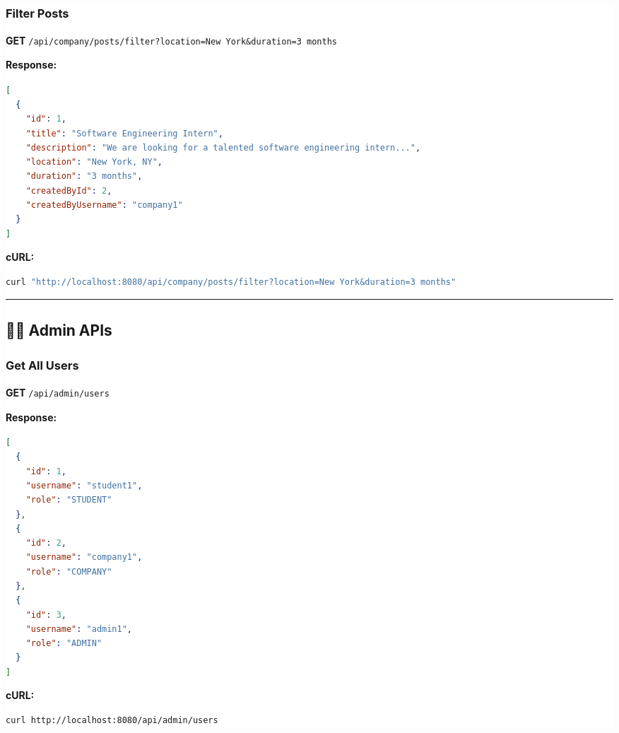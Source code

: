 ### Filter Posts
**GET** `/api/company/posts/filter?location=New York&duration=3 months`

**Response:**
```json
[
  {
    "id": 1,
    "title": "Software Engineering Intern",
    "description": "We are looking for a talented software engineering intern...",
    "location": "New York, NY",
    "duration": "3 months",
    "createdById": 2,
    "createdByUsername": "company1"
  }
]
```

**cURL:**
```bash
curl "http://localhost:8080/api/company/posts/filter?location=New York&duration=3 months"
```

---

## 👨‍💼 Admin APIs

### Get All Users
**GET** `/api/admin/users`

**Response:**
```json
[
  {
    "id": 1,
    "username": "student1",
    "role": "STUDENT"
  },
  {
    "id": 2,
    "username": "company1",
    "role": "COMPANY"
  },
  {
    "id": 3,
    "username": "admin1",
    "role": "ADMIN"
  }
]
```

**cURL:**
```bash
curl http://localhost:8080/api/admin/users
```
